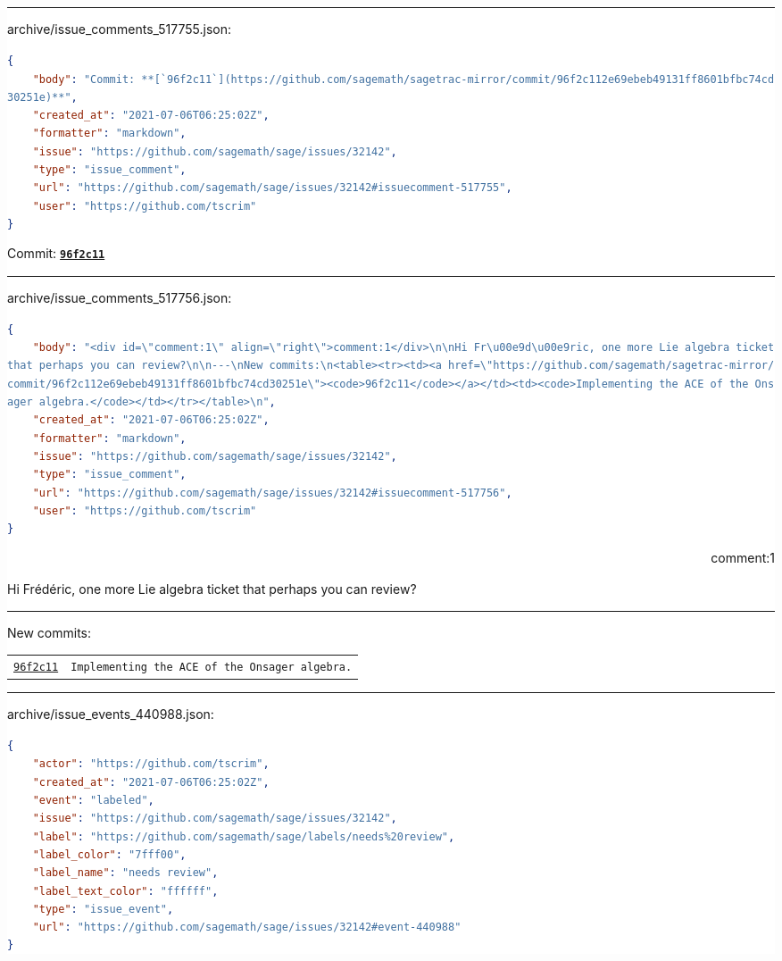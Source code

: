

---

archive/issue_comments_517755.json:
```json
{
    "body": "Commit: **[`96f2c11`](https://github.com/sagemath/sagetrac-mirror/commit/96f2c112e69ebeb49131ff8601bfbc74cd30251e)**",
    "created_at": "2021-07-06T06:25:02Z",
    "formatter": "markdown",
    "issue": "https://github.com/sagemath/sage/issues/32142",
    "type": "issue_comment",
    "url": "https://github.com/sagemath/sage/issues/32142#issuecomment-517755",
    "user": "https://github.com/tscrim"
}
```

Commit: **[`96f2c11`](https://github.com/sagemath/sagetrac-mirror/commit/96f2c112e69ebeb49131ff8601bfbc74cd30251e)**



---

archive/issue_comments_517756.json:
```json
{
    "body": "<div id=\"comment:1\" align=\"right\">comment:1</div>\n\nHi Fr\u00e9d\u00e9ric, one more Lie algebra ticket that perhaps you can review?\n\n---\nNew commits:\n<table><tr><td><a href=\"https://github.com/sagemath/sagetrac-mirror/commit/96f2c112e69ebeb49131ff8601bfbc74cd30251e\"><code>96f2c11</code></a></td><td><code>Implementing the ACE of the Onsager algebra.</code></td></tr></table>\n",
    "created_at": "2021-07-06T06:25:02Z",
    "formatter": "markdown",
    "issue": "https://github.com/sagemath/sage/issues/32142",
    "type": "issue_comment",
    "url": "https://github.com/sagemath/sage/issues/32142#issuecomment-517756",
    "user": "https://github.com/tscrim"
}
```

<div id="comment:1" align="right">comment:1</div>

Hi Frédéric, one more Lie algebra ticket that perhaps you can review?

---
New commits:
<table><tr><td><a href="https://github.com/sagemath/sagetrac-mirror/commit/96f2c112e69ebeb49131ff8601bfbc74cd30251e"><code>96f2c11</code></a></td><td><code>Implementing the ACE of the Onsager algebra.</code></td></tr></table>




---

archive/issue_events_440988.json:
```json
{
    "actor": "https://github.com/tscrim",
    "created_at": "2021-07-06T06:25:02Z",
    "event": "labeled",
    "issue": "https://github.com/sagemath/sage/issues/32142",
    "label": "https://github.com/sagemath/sage/labels/needs%20review",
    "label_color": "7fff00",
    "label_name": "needs review",
    "label_text_color": "ffffff",
    "type": "issue_event",
    "url": "https://github.com/sagemath/sage/issues/32142#event-440988"
}
```